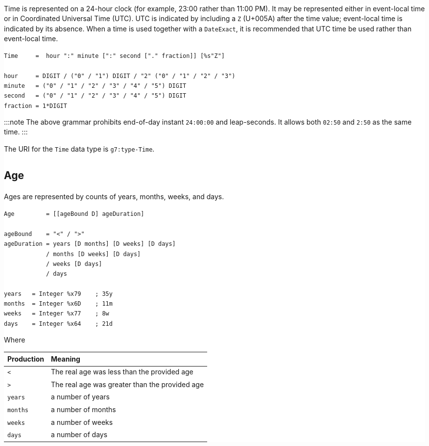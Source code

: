 Time is represented on a 24-hour clock (for example, 23:00 rather than 11:00 PM).
It may be represented either in event-local time or in Coordinated Universal Time (UTC).
UTC is indicated by including a `Z` (U+005A) after the time value; event-local time is indicated by its absence.
When a time is used together with a `DateExact`, it is recommended that UTC time be used rather than event-local time.

```abnf
Time     =  hour ":" minute [":" second ["." fraction]] [%s"Z"]

hour     = DIGIT / ("0" / "1") DIGIT / "2" ("0" / "1" / "2" / "3")
minute   = ("0" / "1" / "2" / "3" / "4" / "5") DIGIT
second   = ("0" / "1" / "2" / "3" / "4" / "5") DIGIT
fraction = 1*DIGIT
```

:::note
The above grammar prohibits end-of-day instant `24:00:00` and leap-seconds. It allows both `02:50` and `2:50` as the same time.
:::

The URI for the `Time` data type is `g7:type-Time`.

## Age

Ages are represented by counts of years, months, weeks, and days.

```abnf
Age         = [[ageBound D] ageDuration]

ageBound    = "<" / ">"
ageDuration = years [D months] [D weeks] [D days]
            / months [D weeks] [D days]
            / weeks [D days]
            / days

years   = Integer %x79    ; 35y
months  = Integer %x6D    ; 11m
weeks   = Integer %x77    ; 8w
days    = Integer %x64    ; 21d
```

Where

|Production |Meaning                                           |
|:----------|:-------------------------------------------------|
|`<`        | The real age was less than the provided age      |
|`>`        | The real age was greater than the provided age   |
|`years`    | a number of years                                |
|`months`   | a number of months                               |
|`weeks`    | a number of weeks                                |
|`days`     | a number of days                                 |
